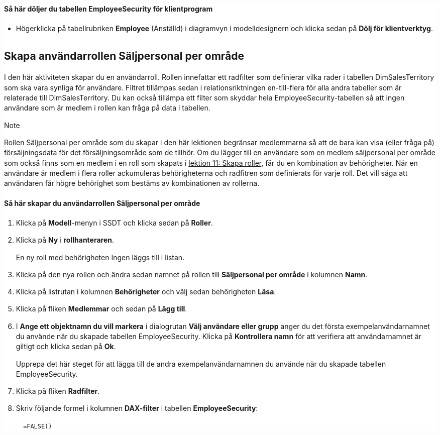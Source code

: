 #### <a name="to-hide-the-employeesecurity-table-from-client-applications"></a>Så här döljer du tabellen EmployeeSecurity för klientprogram  
  
-   Högerklicka på tabellrubriken **Employee** (Anställd) i diagramvyn i modelldesignern och klicka sedan på **Dölj för klientverktyg**.  
  
## <a name="create-a-sales-employees-by-territory-user-role"></a>Skapa användarrollen Säljpersonal per område  
I den här aktiviteten skapar du en användarroll. Rollen innefattar ett radfilter som definierar vilka rader i tabellen DimSalesTerritory som ska vara synliga för användare. Filtret tillämpas sedan i relationsriktningen en-till-flera för alla andra tabeller som är relaterade till DimSalesTerritory. Du kan också tillämpa ett filter som skyddar hela EmployeeSecurity-tabellen så att ingen användare som är medlem i rollen kan fråga på data i tabellen.  
  
> [!NOTE]  
> Rollen Säljpersonal per område som du skapar i den här lektionen begränsar medlemmarna så att de bara kan visa (eller fråga på) försäljningsdata för det försäljningsområde som de tillhör. Om du lägger till en användare som en medlem säljpersonal per område som också finns som en medlem i en roll som skapats i [lektion 11: Skapa roller](../tutorials/aas-lesson-11-create-roles.md), får du en kombination av behörigheter. När en användare är medlem i flera roller ackumuleras behörigheterna och radfitren som definierats för varje roll. Det vill säga att användaren får högre behörighet som bestäms av kombinationen av rollerna.  
  
#### <a name="to-create-a-sales-employees-by-territory-user-role"></a>Så här skapar du användarrollen Säljpersonal per område  
  
1.  Klicka på **Modell**-menyn i SSDT och klicka sedan på **Roller**.  
  
2.  Klicka på **Ny** i **rollhanteraren**.  
  
    En ny roll med behörigheten Ingen läggs till i listan.  
  
3.  Klicka på den nya rollen och ändra sedan namnet på rollen till **Säljpersonal per område** i kolumnen **Namn**.  
  
4.  Klicka på listrutan i kolumnen **Behörigheter** och välj sedan behörigheten **Läsa**.  
  
5.  Klicka på fliken **Medlemmar** och sedan på **Lägg till**.  
  
6.  I **Ange ett objektnamn du vill markera** i dialogrutan **Välj användare eller grupp** anger du det första exempelanvändarnamnet du använde när du skapade tabellen EmployeeSecurity. Klicka på **Kontrollera namn** för att verifiera att användarnamnet är giltigt och klicka sedan på **Ok**.  
  
    Upprepa det här steget för att lägga till de andra exempelanvändarnamnen du använde när du skapade tabellen EmployeeSecurity.  
  
7.  Klicka på fliken **Radfilter**.  
  
8.  Skriv följande formel i kolumnen **DAX-filter** i tabellen **EmployeeSecurity**:  
  
    ```
      =FALSE()  
    ```
  